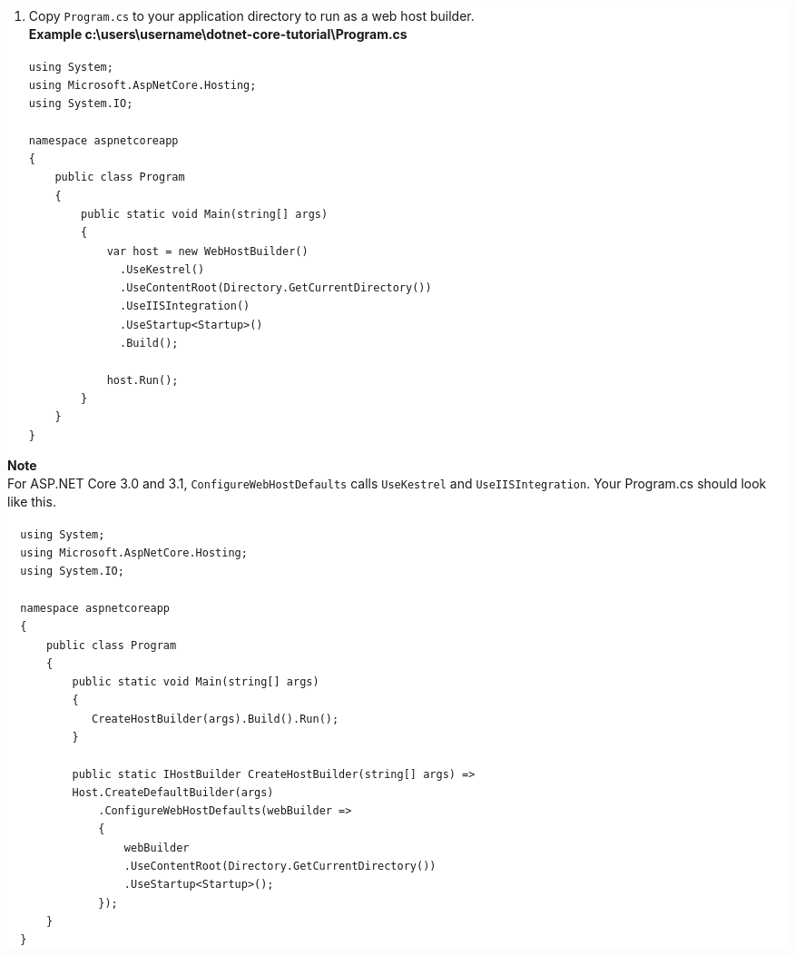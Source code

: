 1. Copy `Program.cs` to your application directory to run as a web host builder\.  
**Example c:\\users\\username\\dotnet\-core\-tutorial\\Program\.cs**  

   ```
   using System;
   using Microsoft.AspNetCore.Hosting;
   using System.IO;
   
   namespace aspnetcoreapp
   {
       public class Program
       {
           public static void Main(string[] args)
           {
               var host = new WebHostBuilder()
                 .UseKestrel()
                 .UseContentRoot(Directory.GetCurrentDirectory())
                 .UseIISIntegration()
                 .UseStartup<Startup>()
                 .Build();
   
               host.Run();
           }
       }
   }
   ```
**Note**  
For ASP.NET Core 3.0 and 3.1, `ConfigureWebHostDefaults` calls `UseKestrel` and `UseIISIntegration`. Your Program.cs should look like this.
 ```
   using System;
   using Microsoft.AspNetCore.Hosting;
   using System.IO;
   
   namespace aspnetcoreapp
   {
       public class Program
       {
           public static void Main(string[] args)
           {
              CreateHostBuilder(args).Build().Run();
           }
           
           public static IHostBuilder CreateHostBuilder(string[] args) =>
           Host.CreateDefaultBuilder(args)
               .ConfigureWebHostDefaults(webBuilder =>
               {
                   webBuilder
                   .UseContentRoot(Directory.GetCurrentDirectory())
                   .UseStartup<Startup>();
               });
       }
   }
   ```
